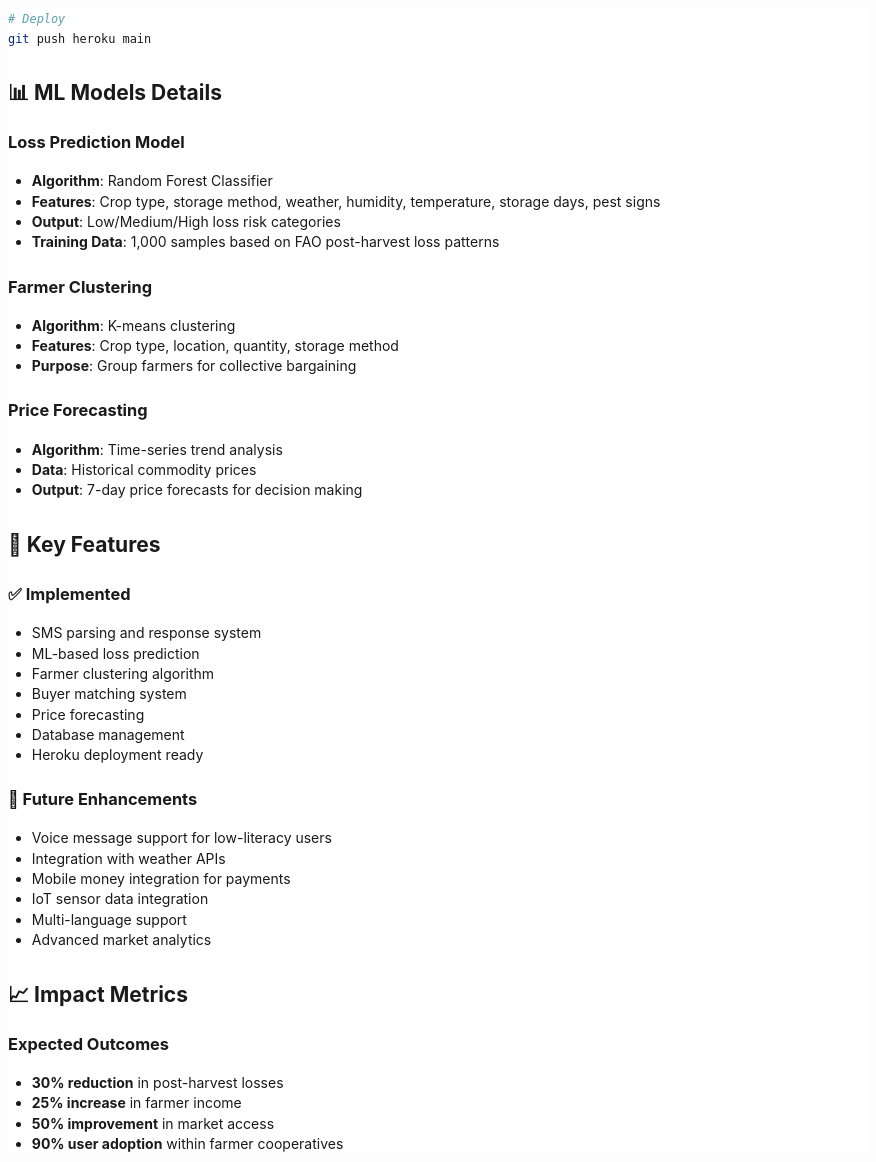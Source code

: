 ```bash
# Deploy
git push heroku main
```

## 📊 ML Models Details

### Loss Prediction Model
- **Algorithm**: Random Forest Classifier
- **Features**: Crop type, storage method, weather, humidity, temperature, storage days, pest signs
- **Output**: Low/Medium/High loss risk categories
- **Training Data**: 1,000 samples based on FAO post-harvest loss patterns

### Farmer Clustering
- **Algorithm**: K-means clustering
- **Features**: Crop type, location, quantity, storage method
- **Purpose**: Group farmers for collective bargaining

### Price Forecasting
- **Algorithm**: Time-series trend analysis
- **Data**: Historical commodity prices
- **Output**: 7-day price forecasts for decision making

## 🎯 Key Features

### ✅ Implemented
- SMS parsing and response system
- ML-based loss prediction
- Farmer clustering algorithm
- Buyer matching system
- Price forecasting
- Database management
- Heroku deployment ready

### 🔄 Future Enhancements
- Voice message support for low-literacy users
- Integration with weather APIs
- Mobile money integration for payments
- IoT sensor data integration
- Multi-language support
- Advanced market analytics

## 📈 Impact Metrics

### Expected Outcomes
- **30% reduction** in post-harvest losses
- **25% increase** in farmer income
- **50% improvement** in market access
- **90% user adoption** within farmer cooperatives
